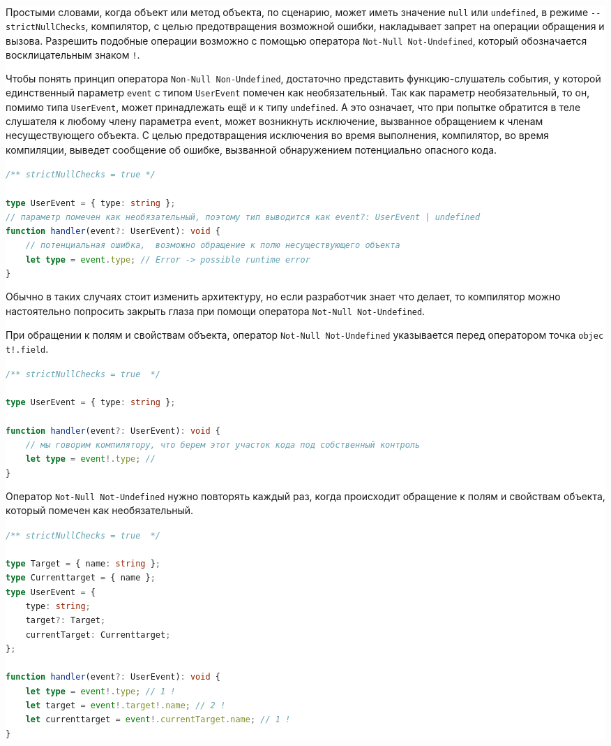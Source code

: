 Простыми словами, когда объект или метод объекта, по сценарию, может иметь значение `null` или `undefined`, в режиме `--strictNullChecks`, компилятор, с целью предотвращения возможной ошибки, накладывает запрет на операции обращения и вызова. Разрешить подобные операции возможно с помощью оператора `Not-Null Not-Undefined`, который обозначается восклицательным знаком `!`.

Чтобы понять принцип оператора `Non-Null Non-Undefined`, достаточно представить функцию-слушатель события, у которой единственный параметр `event` с типом `UserEvent` помечен как необязательный. Так как параметр необязательный, то он, помимо типа `UserEvent`, может принадлежать ещё и к типу `undefined`. А это означает, что при попытке обратится в теле слушателя к любому члену параметра `event`, может возникнуть исключение, вызванное обращением к членам несуществующего объекта. С целью предотвращения исключения во время выполнения, компилятор, во время компиляции, выведет сообщение об ошибке, вызванной обнаружением потенциально опасного кода.

```typescript
/** strictNullChecks = true */

type UserEvent = { type: string };
// параметр помечен как необязательный, поэтому тип выводится как event?: UserEvent | undefined
function handler(event?: UserEvent): void {
    // потенциальная ошибка,  возможно обращение к полю несуществующего объекта
    let type = event.type; // Error -> possible runtime error
}
```

Обычно в таких случаях стоит изменить архитектуру, но если разработчик знает что делает, то компилятор можно настоятельно попросить закрыть глаза при помощи оператора `Not-Null Not-Undefined`.

При обращении к полям и свойствам объекта, оператор `Not-Null Not-Undefined` указывается перед оператором точка `object!.field`.

```typescript
/** strictNullChecks = true  */

type UserEvent = { type: string };

function handler(event?: UserEvent): void {
    // мы говорим компилятору, что берем этот участок кода под собственный контроль
    let type = event!.type; //
}
```

Оператор `Not-Null Not-Undefined` нужно повторять каждый раз, когда происходит обращение к полям и свойствам объекта, который помечен как необязательный.

```typescript
/** strictNullChecks = true  */

type Target = { name: string };
type Currenttarget = { name };
type UserEvent = {
    type: string;
    target?: Target;
    currentTarget: Currenttarget;
};

function handler(event?: UserEvent): void {
    let type = event!.type; // 1 !
    let target = event!.target!.name; // 2 !
    let currenttarget = event!.currentTarget.name; // 1 !
}
```
